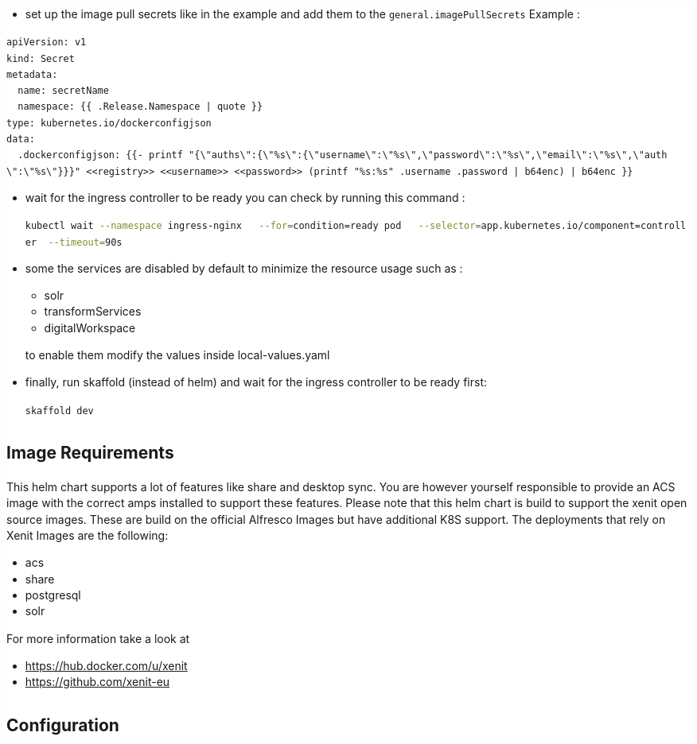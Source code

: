 * set up the image pull secrets like in the example and add them to the ```general.imagePullSecrets```
  Example :

```
apiVersion: v1
kind: Secret
metadata:
  name: secretName
  namespace: {{ .Release.Namespace | quote }}
type: kubernetes.io/dockerconfigjson
data:
  .dockerconfigjson: {{- printf "{\"auths\":{\"%s\":{\"username\":\"%s\",\"password\":\"%s\",\"email\":\"%s\",\"auth\":\"%s\"}}}" <<registry>> <<username>> <<password>> (printf "%s:%s" .username .password | b64enc) | b64enc }}
```

* wait for the ingress controller to be ready you can check by running this command :
  ```bash
  kubectl wait --namespace ingress-nginx   --for=condition=ready pod   --selector=app.kubernetes.io/component=controller  --timeout=90s
  ```
* some the services are disabled by default to minimize the resource usage such as :
    - solr
    - transformServices
    - digitalWorkspace

  to enable them modify the values inside local-values.yaml
* finally, run skaffold (instead of helm) and wait for the ingress controller to be ready first:
  ```bash
  skaffold dev
  ``` 

## Image Requirements

This helm chart supports a lot of features like share and desktop sync. You are however yourself responsible to provide
an ACS image with the correct amps installed to support these features. Please note that this helm chart is build to
support the xenit open source images. These are build on the official Alfresco Images but have additional K8S support.
The deployments that rely on Xenit Images are the following:

* acs
* share
* postgresql
* solr

For more information take a look at

* https://hub.docker.com/u/xenit
* https://github.com/xenit-eu

## Configuration
